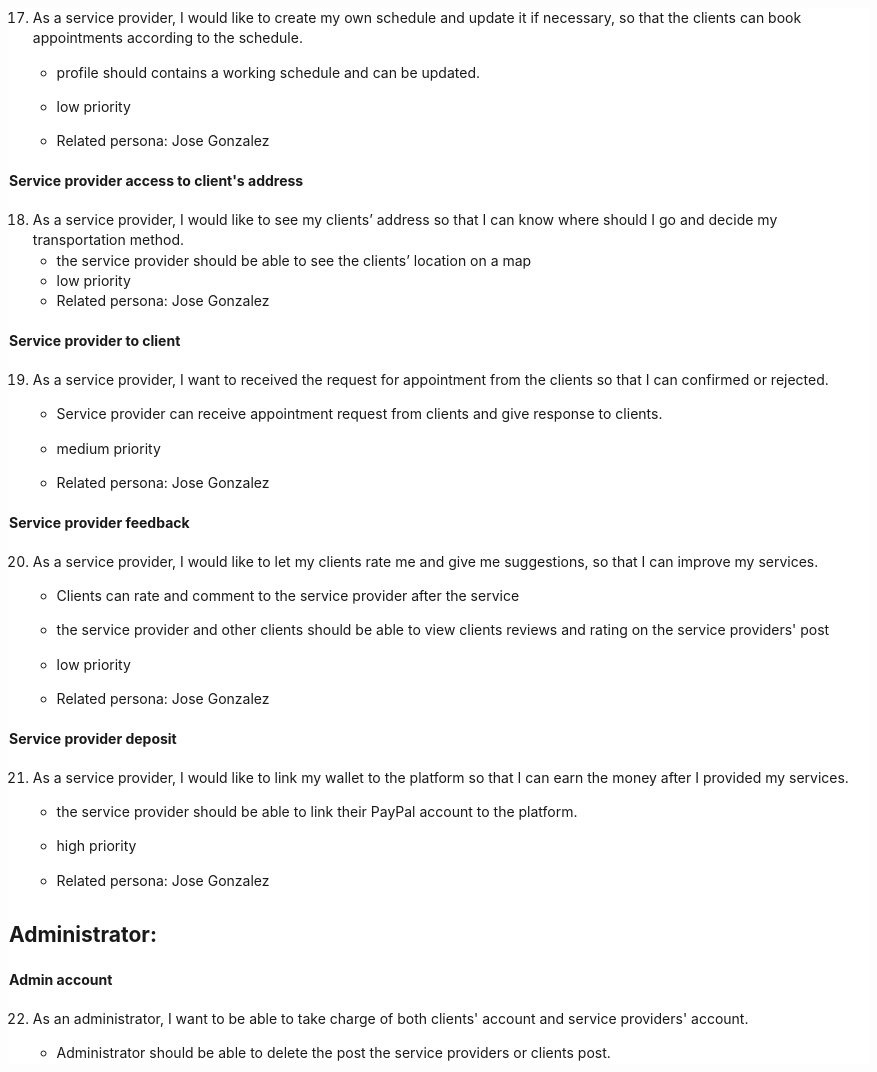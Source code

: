 17. As a service provider, I would like to create my own schedule and update it if necessary, so that the clients can book appointments according to the schedule.	

    - profile should contains a working schedule and can be updated.

    - low priority
    - Related persona: Jose Gonzalez

#### Service provider access to client's address

18. As a service provider, I would like to see my clients’ address so that I can know where should I go and decide my transportation method.
    - the service provider should be able to see the clients’ location on a map
    - low priority
    - Related persona: Jose Gonzalez

#### Service provider to client

19. As a service provider, I want to received the request for appointment from the clients so that I can confirmed or rejected.

    - Service provider can receive appointment request from clients and give response to clients.

    - medium priority
    - Related persona: Jose Gonzalez

#### Service provider feedback

20. As a service provider, I would like to let my clients rate me and give me suggestions, so that I can improve my services.

    - Clients can rate and comment to the service provider after the service
    - the service provider and other clients should be able to view clients reviews and rating on the service providers' post

    - low priority
    - Related persona: Jose Gonzalez

#### Service provider deposit

21. As a service provider, I would like to link my wallet to the platform so that I can earn the money after I provided my services.	

    - the service provider should be able to link their PayPal account to the platform.

    - high priority
    - Related persona: Jose Gonzalez

## Administrator:

#### Admin account

22. As an administrator, I want to be able to take charge of both clients' account and service providers' account.

    - Administrator should be able to delete the post the service providers or clients post.
